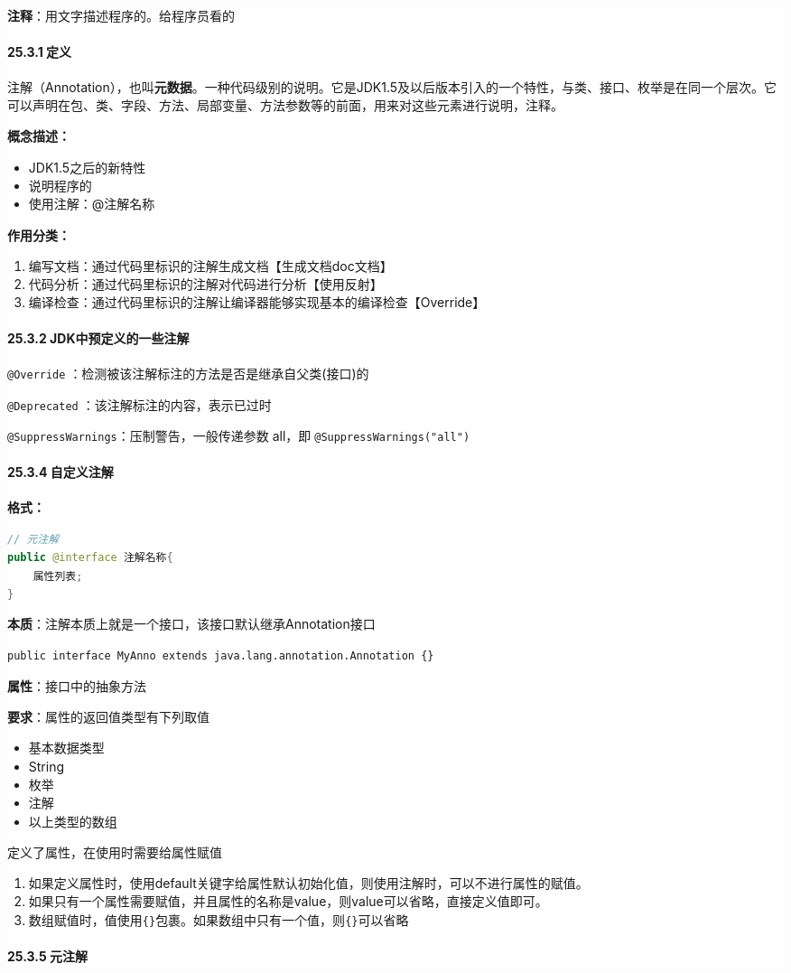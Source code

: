 **注释**：用文字描述程序的。给程序员看的

#### 25.3.1 定义

注解（Annotation），也叫**元数据**。一种代码级别的说明。它是JDK1.5及以后版本引入的一个特性，与类、接口、枚举是在同一个层次。它可以声明在包、类、字段、方法、局部变量、方法参数等的前面，用来对这些元素进行说明，注释。

**概念描述：**

* JDK1.5之后的新特性
* 说明程序的
* 使用注解：@注解名称

**作用分类：**

1. 编写文档：通过代码里标识的注解生成文档【生成文档doc文档】
2. 代码分析：通过代码里标识的注解对代码进行分析【使用反射】
3. 编译检查：通过代码里标识的注解让编译器能够实现基本的编译检查【Override】

#### 25.3.2 JDK中预定义的一些注解

`@Override` ：检测被该注解标注的方法是否是继承自父类(接口)的

`@Deprecated` ：该注解标注的内容，表示已过时

`@SuppressWarnings`：压制警告，一般传递参数 all，即 `@SuppressWarnings("all")`

#### 25.3.4 自定义注解

**格式：**

```java
// 元注解
public @interface 注解名称{
	属性列表;
}
```

**本质**：注解本质上就是一个接口，该接口默认继承Annotation接口

`public interface MyAnno extends java.lang.annotation.Annotation {}`

**属性**：接口中的抽象方法

**要求**：属性的返回值类型有下列取值

* 基本数据类型
* String
* 枚举
* 注解
* 以上类型的数组

定义了属性，在使用时需要给属性赋值

1. 如果定义属性时，使用default关键字给属性默认初始化值，则使用注解时，可以不进行属性的赋值。
2. 如果只有一个属性需要赋值，并且属性的名称是value，则value可以省略，直接定义值即可。
3. 数组赋值时，值使用`{}`包裹。如果数组中只有一个值，则`{}`可以省略

#### 25.3.5 元注解
